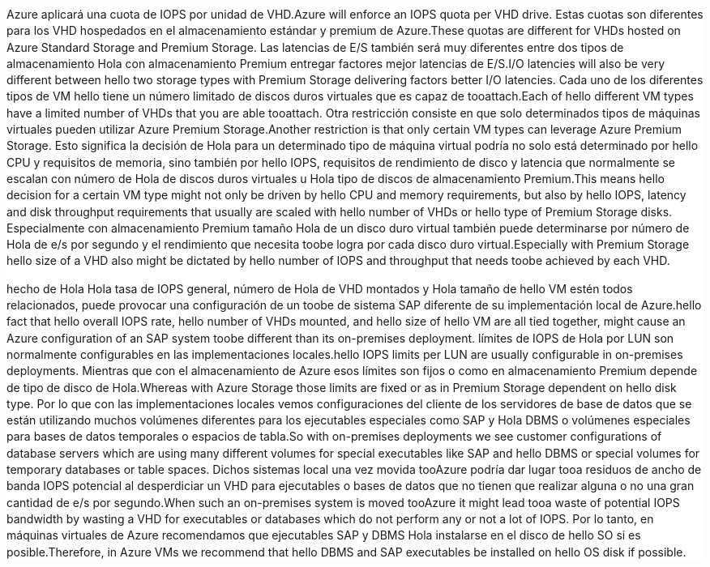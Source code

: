 <span data-ttu-id="e109f-255">Azure aplicará una cuota de IOPS por unidad de VHD.</span><span class="sxs-lookup"><span data-stu-id="e109f-255">Azure will enforce an IOPS quota per VHD drive.</span></span> <span data-ttu-id="e109f-256">Estas cuotas son diferentes para los VHD hospedados en el almacenamiento estándar y premium de Azure.</span><span class="sxs-lookup"><span data-stu-id="e109f-256">These quotas are different for VHDs hosted on Azure Standard Storage and Premium Storage.</span></span> <span data-ttu-id="e109f-257">Las latencias de E/S también será muy diferentes entre dos tipos de almacenamiento Hola con almacenamiento Premium entregar factores mejor latencias de E/S.</span><span class="sxs-lookup"><span data-stu-id="e109f-257">I/O latencies will also be very different between hello two storage types with Premium Storage delivering factors better I/O latencies.</span></span> <span data-ttu-id="e109f-258">Cada uno de los diferentes tipos de VM hello tiene un número limitado de discos duros virtuales que es capaz de tooattach.</span><span class="sxs-lookup"><span data-stu-id="e109f-258">Each of hello different VM types have a limited number of VHDs that you are able tooattach.</span></span> <span data-ttu-id="e109f-259">Otra restricción consiste en que solo determinados tipos de máquinas virtuales pueden utilizar Azure Premium Storage.</span><span class="sxs-lookup"><span data-stu-id="e109f-259">Another restriction is that only certain VM types can leverage Azure Premium Storage.</span></span> <span data-ttu-id="e109f-260">Esto significa la decisión de Hola para un determinado tipo de máquina virtual podría no solo está determinado por hello CPU y requisitos de memoria, sino también por hello IOPS, requisitos de rendimiento de disco y latencia que normalmente se escalan con número de Hola de discos duros virtuales u Hola tipo de discos de almacenamiento Premium.</span><span class="sxs-lookup"><span data-stu-id="e109f-260">This means hello decision for a certain VM type might not only be driven by hello CPU and memory requirements, but also by hello IOPS, latency and disk throughput requirements that usually are scaled with hello number of VHDs or hello type of Premium Storage disks.</span></span> <span data-ttu-id="e109f-261">Especialmente con almacenamiento Premium tamaño Hola de un disco duro virtual también puede determinarse por número de Hola de e/s por segundo y el rendimiento que necesita toobe logra por cada disco duro virtual.</span><span class="sxs-lookup"><span data-stu-id="e109f-261">Especially with Premium Storage hello size of a VHD also might be dictated by hello number of IOPS and throughput that needs toobe achieved by each VHD.</span></span>

<span data-ttu-id="e109f-262">hecho de Hola Hola tasa de IOPS general, número de Hola de VHD montados y Hola tamaño de hello VM estén todos relacionados, puede provocar una configuración de un toobe de sistema SAP diferente de su implementación local de Azure.</span><span class="sxs-lookup"><span data-stu-id="e109f-262">hello fact that hello overall IOPS rate, hello number of VHDs mounted, and hello size of hello VM are all tied together, might cause an Azure configuration of an SAP system toobe different than its on-premises deployment.</span></span> <span data-ttu-id="e109f-263">límites de IOPS de Hola por LUN son normalmente configurables en las implementaciones locales.</span><span class="sxs-lookup"><span data-stu-id="e109f-263">hello IOPS limits per LUN are usually configurable in on-premises deployments.</span></span> <span data-ttu-id="e109f-264">Mientras que con el almacenamiento de Azure esos límites son fijos o como en almacenamiento Premium depende de tipo de disco de Hola.</span><span class="sxs-lookup"><span data-stu-id="e109f-264">Whereas with Azure Storage those limits are fixed or as in Premium Storage dependent on hello disk type.</span></span> <span data-ttu-id="e109f-265">Por lo que con las implementaciones locales vemos configuraciones del cliente de los servidores de base de datos que se están utilizando muchos volúmenes diferentes para los ejecutables especiales como SAP y Hola DBMS o volúmenes especiales para bases de datos temporales o espacios de tabla.</span><span class="sxs-lookup"><span data-stu-id="e109f-265">So with on-premises deployments we see customer configurations of database servers which are using many different volumes for special executables like SAP and hello DBMS or special volumes for temporary databases or table spaces.</span></span> <span data-ttu-id="e109f-266">Dichos sistemas local una vez movida tooAzure podría dar lugar tooa residuos de ancho de banda IOPS potencial al desperdiciar un VHD para ejecutables o bases de datos que no tienen que realizar alguna o no una gran cantidad de e/s por segundo.</span><span class="sxs-lookup"><span data-stu-id="e109f-266">When such an on-premises system is moved tooAzure it might lead tooa waste of potential IOPS bandwidth by wasting a VHD for executables or databases which do not perform any or not a lot of IOPS.</span></span> <span data-ttu-id="e109f-267">Por lo tanto, en máquinas virtuales de Azure recomendamos que ejecutables SAP y DBMS Hola instalarse en el disco de hello SO si es posible.</span><span class="sxs-lookup"><span data-stu-id="e109f-267">Therefore, in Azure VMs we recommend that hello DBMS and SAP executables be installed on hello OS disk if possible.</span></span>
